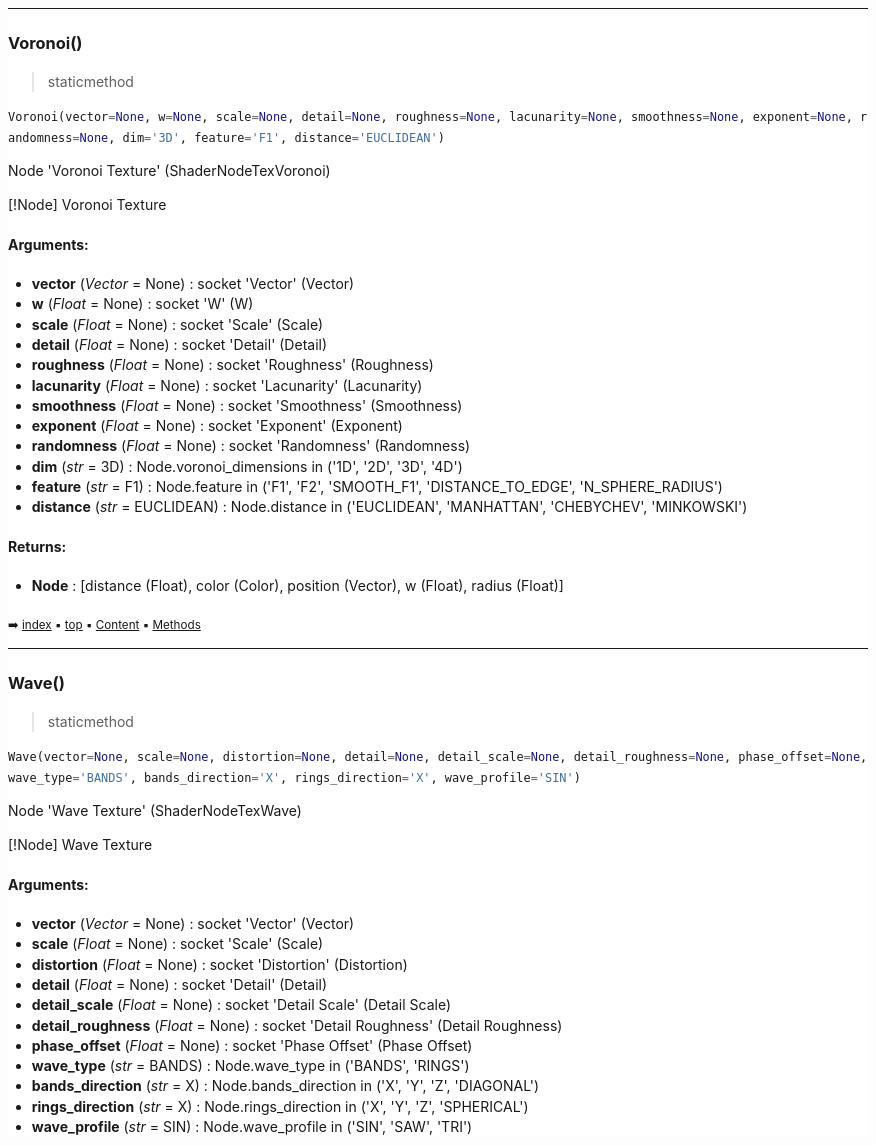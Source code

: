 ----------
### Voronoi()

> staticmethod

``` python
Voronoi(vector=None, w=None, scale=None, detail=None, roughness=None, lacunarity=None, smoothness=None, exponent=None, randomness=None, dim='3D', feature='F1', distance='EUCLIDEAN')
```

Node 'Voronoi Texture' (ShaderNodeTexVoronoi)

[!Node] Voronoi Texture

#### Arguments:
- **vector** (_Vector_ = None) : socket 'Vector' (Vector)
- **w** (_Float_ = None) : socket 'W' (W)
- **scale** (_Float_ = None) : socket 'Scale' (Scale)
- **detail** (_Float_ = None) : socket 'Detail' (Detail)
- **roughness** (_Float_ = None) : socket 'Roughness' (Roughness)
- **lacunarity** (_Float_ = None) : socket 'Lacunarity' (Lacunarity)
- **smoothness** (_Float_ = None) : socket 'Smoothness' (Smoothness)
- **exponent** (_Float_ = None) : socket 'Exponent' (Exponent)
- **randomness** (_Float_ = None) : socket 'Randomness' (Randomness)
- **dim** (_str_ = 3D) : Node.voronoi_dimensions in ('1D', '2D', '3D', '4D')
- **feature** (_str_ = F1) : Node.feature in ('F1', 'F2', 'SMOOTH_F1', 'DISTANCE_TO_EDGE', 'N_SPHERE_RADIUS')
- **distance** (_str_ = EUCLIDEAN) : Node.distance in ('EUCLIDEAN', 'MANHATTAN', 'CHEBYCHEV', 'MINKOWSKI')



#### Returns:
- **Node** : [distance (Float), color (Color), position (Vector), w (Float), radius (Float)]

<sub>:arrow_right: [index](index.md) :black_small_square: [top](#texture) :black_small_square: [Content](#content) :black_small_square: [Methods](geono-textu-texture.md#methods)</sub>

----------
### Wave()

> staticmethod

``` python
Wave(vector=None, scale=None, distortion=None, detail=None, detail_scale=None, detail_roughness=None, phase_offset=None, wave_type='BANDS', bands_direction='X', rings_direction='X', wave_profile='SIN')
```

Node 'Wave Texture' (ShaderNodeTexWave)

[!Node] Wave Texture

#### Arguments:
- **vector** (_Vector_ = None) : socket 'Vector' (Vector)
- **scale** (_Float_ = None) : socket 'Scale' (Scale)
- **distortion** (_Float_ = None) : socket 'Distortion' (Distortion)
- **detail** (_Float_ = None) : socket 'Detail' (Detail)
- **detail_scale** (_Float_ = None) : socket 'Detail Scale' (Detail Scale)
- **detail_roughness** (_Float_ = None) : socket 'Detail Roughness' (Detail Roughness)
- **phase_offset** (_Float_ = None) : socket 'Phase Offset' (Phase Offset)
- **wave_type** (_str_ = BANDS) : Node.wave_type in ('BANDS', 'RINGS')
- **bands_direction** (_str_ = X) : Node.bands_direction in ('X', 'Y', 'Z', 'DIAGONAL')
- **rings_direction** (_str_ = X) : Node.rings_direction in ('X', 'Y', 'Z', 'SPHERICAL')
- **wave_profile** (_str_ = SIN) : Node.wave_profile in ('SIN', 'SAW', 'TRI')
